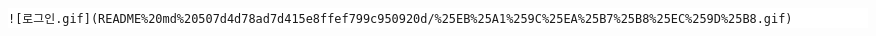     ![로그인.gif](README%20md%20507d4d78ad7d415e8ffef799c950920d/%25EB%25A1%259C%25EA%25B7%25B8%25EC%259D%25B8.gif)
    